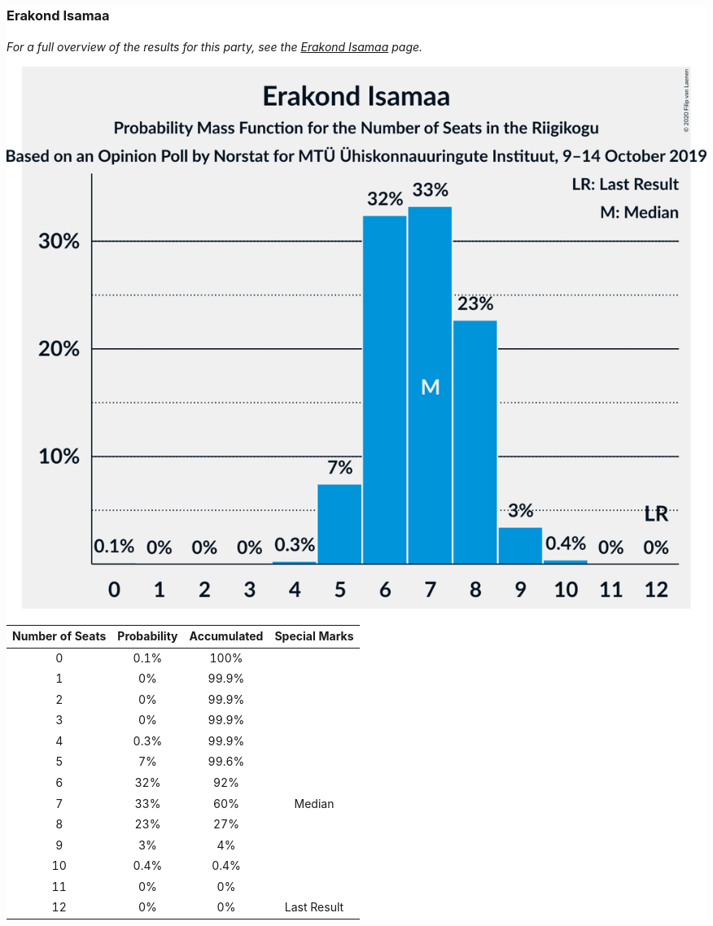 ### Erakond Isamaa

*For a full overview of the results for this party, see the [Erakond Isamaa](party-erakondisamaa.html) page.*

![Graph with seats probability mass function not yet produced](2019-10-14-Norstat-seats-pmf-erakondisamaa.png "Seats Probability Mass Function")

| Number of Seats | Probability | Accumulated | Special Marks |
|:---------------:|:-----------:|:-----------:|:-------------:|
| 0 | 0.1% | 100% |  |
| 1 | 0% | 99.9% |  |
| 2 | 0% | 99.9% |  |
| 3 | 0% | 99.9% |  |
| 4 | 0.3% | 99.9% |  |
| 5 | 7% | 99.6% |  |
| 6 | 32% | 92% |  |
| 7 | 33% | 60% | Median |
| 8 | 23% | 27% |  |
| 9 | 3% | 4% |  |
| 10 | 0.4% | 0.4% |  |
| 11 | 0% | 0% |  |
| 12 | 0% | 0% | Last Result |